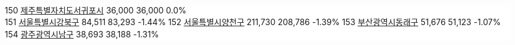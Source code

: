   <tr class="item">
    <td>150</td>
    <td><a href="/apt/제주특별자치도서귀포시">제주특별자치도서귀포시</a></td>
    <td>36,000</td>
    <td>36,000</td>
    <td>0.0%</td>
  </tr>

  <tr>
    <td colspan="5">
      <script async src="https://pagead2.googlesyndication.com/pagead/js/adsbygoogle.js?client=ca-pub-3485438051770037"
          crossorigin="anonymous"></script>
      <ins class="adsbygoogle"
          style="display:block; text-align:center;"
          data-ad-layout="in-article"
          data-ad-format="fluid"
          data-ad-client="ca-pub-3485438051770037"
          data-ad-slot="2046582130"></ins>
      <script>
          (adsbygoogle = window.adsbygoogle || []).push({});
      </script>
    </td>
  </tr>            
            
  <tr class="item">
    <td>151</td>
    <td><a href="/apt/서울특별시강북구">서울특별시강북구</a></td>
    <td>84,511</td>
    <td>83,293</td>
    <td>-1.44%</td>
  </tr>

  <tr class="item">
    <td>152</td>
    <td><a href="/apt/서울특별시양천구">서울특별시양천구</a></td>
    <td>211,730</td>
    <td>208,786</td>
    <td>-1.39%</td>
  </tr>

  <tr class="item">
    <td>153</td>
    <td><a href="/apt/부산광역시동래구">부산광역시동래구</a></td>
    <td>51,676</td>
    <td>51,123</td>
    <td>-1.07%</td>
  </tr>

  <tr class="item">
    <td>154</td>
    <td><a href="/apt/광주광역시남구">광주광역시남구</a></td>
    <td>38,693</td>
    <td>38,188</td>
    <td>-1.31%</td>
  </tr>
